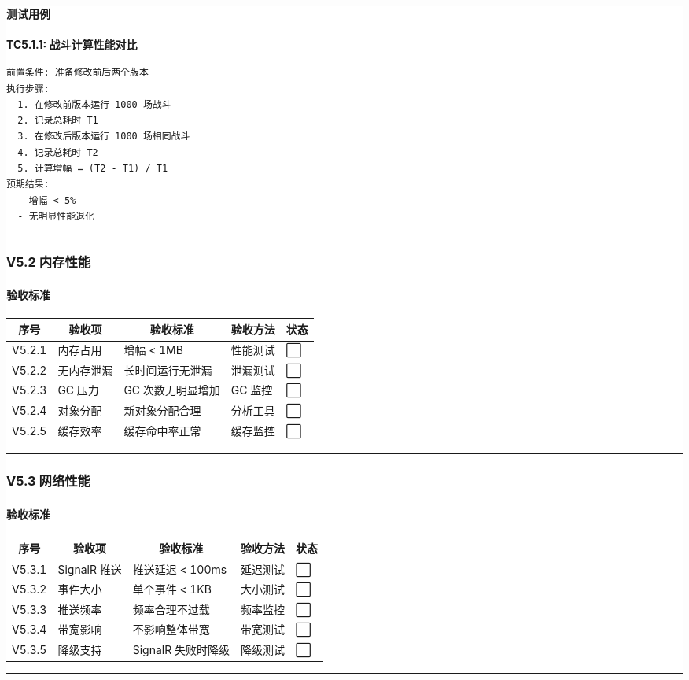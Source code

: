 #### 测试用例

**TC5.1.1: 战斗计算性能对比**
```
前置条件: 准备修改前后两个版本
执行步骤:
  1. 在修改前版本运行 1000 场战斗
  2. 记录总耗时 T1
  3. 在修改后版本运行 1000 场相同战斗
  4. 记录总耗时 T2
  5. 计算增幅 = (T2 - T1) / T1
预期结果:
  - 增幅 < 5%
  - 无明显性能退化
```

---

### V5.2 内存性能

#### 验收标准

| 序号 | 验收项 | 验收标准 | 验收方法 | 状态 |
|-----|--------|---------|---------|------|
| V5.2.1 | 内存占用 | 增幅 < 1MB | 性能测试 | ⬜ |
| V5.2.2 | 无内存泄漏 | 长时间运行无泄漏 | 泄漏测试 | ⬜ |
| V5.2.3 | GC 压力 | GC 次数无明显增加 | GC 监控 | ⬜ |
| V5.2.4 | 对象分配 | 新对象分配合理 | 分析工具 | ⬜ |
| V5.2.5 | 缓存效率 | 缓存命中率正常 | 缓存监控 | ⬜ |

---

### V5.3 网络性能

#### 验收标准

| 序号 | 验收项 | 验收标准 | 验收方法 | 状态 |
|-----|--------|---------|---------|------|
| V5.3.1 | SignalR 推送 | 推送延迟 < 100ms | 延迟测试 | ⬜ |
| V5.3.2 | 事件大小 | 单个事件 < 1KB | 大小测试 | ⬜ |
| V5.3.3 | 推送频率 | 频率合理不过载 | 频率监控 | ⬜ |
| V5.3.4 | 带宽影响 | 不影响整体带宽 | 带宽测试 | ⬜ |
| V5.3.5 | 降级支持 | SignalR 失败时降级 | 降级测试 | ⬜ |

---
